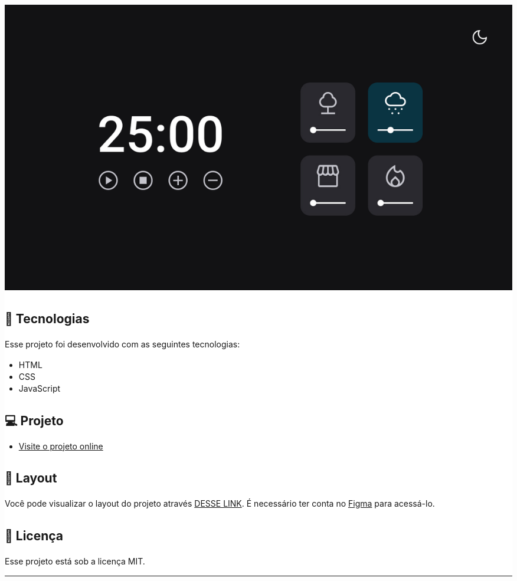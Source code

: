   <img alt="Desafio FocusTimer2.0 2" src="./assets/preview2.jpg" width="100%">
</p>

## 🚀 Tecnologias

Esse projeto foi desenvolvido com as seguintes tecnologias:

- HTML
- CSS
- JavaScript

## 💻 Projeto

- [Visite o projeto online](https://pietrokp.github.io/desafio-fortunecookie-stage5/)

## 🔖 Layout

Você pode visualizar o layout do projeto através [DESSE LINK](https://www.figma.com/file/nlJJAVuGDc1tnDKqUW4FJA/Stage-05---Dark-Mode-FocusTimer/duplicate). É necessário ter conta no [Figma](https://figma.com) para acessá-lo.

## :memo: Licença

Esse projeto está sob a licença MIT.

---